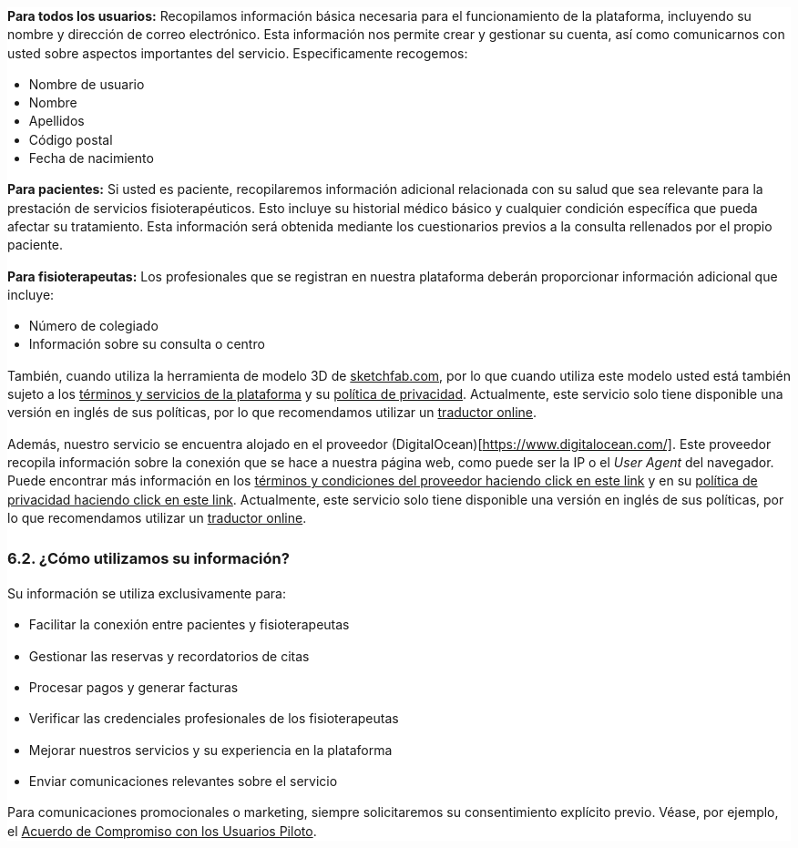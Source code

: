 **Para todos los usuarios:**
Recopilamos información básica necesaria para el funcionamiento de la plataforma, incluyendo su nombre y dirección de correo electrónico. Esta información nos permite crear y gestionar su cuenta, así como comunicarnos con usted sobre aspectos importantes del servicio. Especificamente recogemos: 

- Nombre de usuario
- Nombre
- Apellidos
- Código postal
- Fecha de nacimiento

**Para pacientes:**
Si usted es paciente, recopilaremos información adicional relacionada con su salud que sea relevante para la prestación de servicios fisioterapéuticos. Esto incluye su historial médico básico y cualquier condición específica que pueda afectar su tratamiento. Esta información será obtenida mediante los cuestionarios previos a la consulta rellenados por el propio paciente.

**Para fisioterapeutas:**
Los profesionales que se registran en nuestra plataforma deberán proporcionar información adicional que incluye:

- Número de colegiado
- Información sobre su consulta o centro

También, cuando utiliza la herramienta de modelo 3D de [sketchfab.com](sketchfab.com), por lo que cuando utiliza este modelo usted está también sujeto a los [términos y servicios de la plataforma](https://sketchfab.com/terms) y su [política de privacidad](https://sketchfab.com/privacy). Actualmente, este servicio solo tiene disponible una versión en inglés de sus políticas, por lo que recomendamos utilizar un [traductor online](https://translate.google.es/?hl=es&sl=en&tl=es&op=translate).

Además, nuestro servicio se encuentra alojado en el proveedor (DigitalOcean)[https://www.digitalocean.com/]. Este proveedor recopila información sobre la conexión que se hace a nuestra página web, como puede ser la IP o el *User Agent* del navegador. Puede encontrar más información en los [términos y condiciones del proveedor haciendo click en este link](https://www.digitalocean.com/legal) y en su [política de privacidad haciendo click en este link](https://www.digitalocean.com/legal/privacy-policy). Actualmente, este servicio solo tiene disponible una versión en inglés de sus políticas, por lo que recomendamos utilizar un [traductor online](https://translate.google.es/?hl=es&sl=en&tl=es&op=translate).

### 6.2. ¿Cómo utilizamos su información?

Su información se utiliza exclusivamente para:

- Facilitar la conexión entre pacientes y fisioterapeutas

- Gestionar las reservas y recordatorios de citas

- Procesar pagos y generar facturas

- Verificar las credenciales profesionales de los fisioterapeutas

- Mejorar nuestros servicios y su experiencia en la plataforma

- Enviar comunicaciones relevantes sobre el servicio

Para comunicaciones promocionales o marketing, siempre solicitaremos su consentimiento explícito previo. Véase, por ejemplo, el [Acuerdo de Compromiso con los Usuarios Piloto](https://github.com/Proyecto-ISPP/FISIOFIND/blob/main/docs/01_organization/pilot_user_agreement.md).

